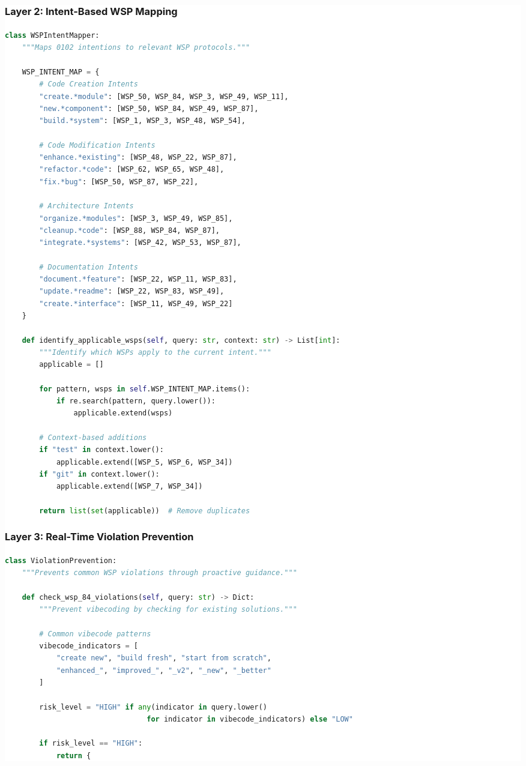 ### **Layer 2: Intent-Based WSP Mapping**
```python
class WSPIntentMapper:
    """Maps 0102 intentions to relevant WSP protocols."""
    
    WSP_INTENT_MAP = {
        # Code Creation Intents
        "create.*module": [WSP_50, WSP_84, WSP_3, WSP_49, WSP_11],
        "new.*component": [WSP_50, WSP_84, WSP_49, WSP_87],
        "build.*system": [WSP_1, WSP_3, WSP_48, WSP_54],
        
        # Code Modification Intents  
        "enhance.*existing": [WSP_48, WSP_22, WSP_87],
        "refactor.*code": [WSP_62, WSP_65, WSP_48],
        "fix.*bug": [WSP_50, WSP_87, WSP_22],
        
        # Architecture Intents
        "organize.*modules": [WSP_3, WSP_49, WSP_85],
        "cleanup.*code": [WSP_88, WSP_84, WSP_87],
        "integrate.*systems": [WSP_42, WSP_53, WSP_87],
        
        # Documentation Intents
        "document.*feature": [WSP_22, WSP_11, WSP_83],
        "update.*readme": [WSP_22, WSP_83, WSP_49],
        "create.*interface": [WSP_11, WSP_49, WSP_22]
    }
    
    def identify_applicable_wsps(self, query: str, context: str) -> List[int]:
        """Identify which WSPs apply to the current intent."""
        applicable = []
        
        for pattern, wsps in self.WSP_INTENT_MAP.items():
            if re.search(pattern, query.lower()):
                applicable.extend(wsps)
                
        # Context-based additions
        if "test" in context.lower():
            applicable.extend([WSP_5, WSP_6, WSP_34])
        if "git" in context.lower():
            applicable.extend([WSP_7, WSP_34])
            
        return list(set(applicable))  # Remove duplicates
```

### **Layer 3: Real-Time Violation Prevention**
```python
class ViolationPrevention:
    """Prevents common WSP violations through proactive guidance."""
    
    def check_wsp_84_violations(self, query: str) -> Dict:
        """Prevent vibecoding by checking for existing solutions."""
        
        # Common vibecode patterns
        vibecode_indicators = [
            "create new", "build fresh", "start from scratch",
            "enhanced_", "improved_", "_v2", "_new", "_better"
        ]
        
        risk_level = "HIGH" if any(indicator in query.lower() 
                                 for indicator in vibecode_indicators) else "LOW"
        
        if risk_level == "HIGH":
            return {
```